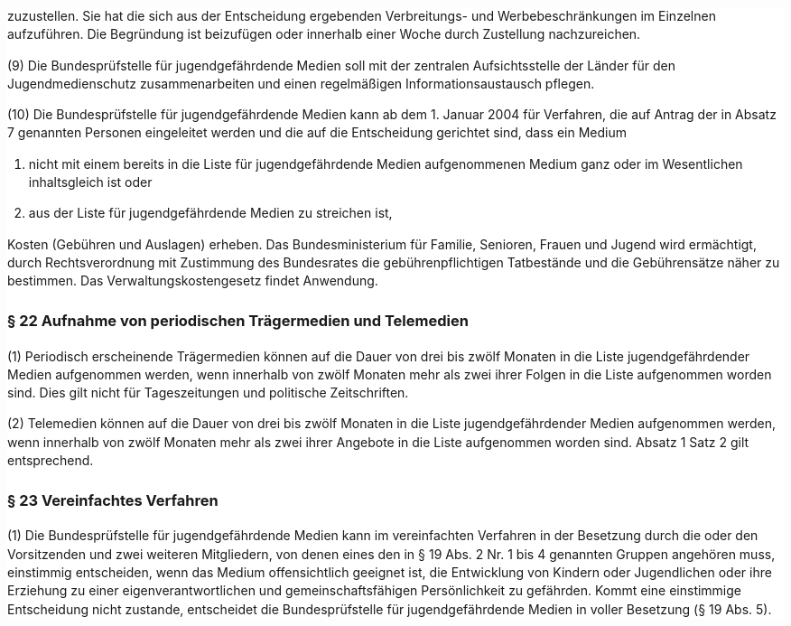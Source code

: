

zuzustellen. Sie hat die sich aus der Entscheidung ergebenden
Verbreitungs- und Werbebeschränkungen im Einzelnen aufzuführen. Die
Begründung ist beizufügen oder innerhalb einer Woche durch Zustellung
nachzureichen.

(9) Die Bundesprüfstelle für jugendgefährdende Medien soll mit der
zentralen Aufsichtsstelle der Länder für den Jugendmedienschutz
zusammenarbeiten und einen regelmäßigen Informationsaustausch pflegen.

(10) Die Bundesprüfstelle für jugendgefährdende Medien kann ab dem 1.
Januar 2004 für Verfahren, die auf Antrag der in Absatz 7 genannten
Personen eingeleitet werden und die auf die Entscheidung gerichtet
sind, dass ein Medium

1.  nicht mit einem bereits in die Liste für jugendgefährdende Medien
    aufgenommenen Medium ganz oder im Wesentlichen inhaltsgleich ist oder


2.  aus der Liste für jugendgefährdende Medien zu streichen ist,



Kosten (Gebühren und Auslagen) erheben. Das Bundesministerium für
Familie, Senioren, Frauen und Jugend wird ermächtigt, durch
Rechtsverordnung mit Zustimmung des Bundesrates die
gebührenpflichtigen Tatbestände und die Gebührensätze näher zu
bestimmen. Das Verwaltungskostengesetz findet Anwendung.


### § 22 Aufnahme von periodischen Trägermedien und Telemedien

(1) Periodisch erscheinende Trägermedien können auf die Dauer von drei
bis zwölf Monaten in die Liste jugendgefährdender Medien aufgenommen
werden, wenn innerhalb von zwölf Monaten mehr als zwei ihrer Folgen in
die Liste aufgenommen worden sind. Dies gilt nicht für Tageszeitungen
und politische Zeitschriften.

(2) Telemedien können auf die Dauer von drei bis zwölf Monaten in die
Liste jugendgefährdender Medien aufgenommen werden, wenn innerhalb von
zwölf Monaten mehr als zwei ihrer Angebote in die Liste aufgenommen
worden sind. Absatz 1 Satz 2 gilt entsprechend.


### § 23 Vereinfachtes Verfahren

(1) Die Bundesprüfstelle für jugendgefährdende Medien kann im
vereinfachten Verfahren in der Besetzung durch die oder den
Vorsitzenden und zwei weiteren Mitgliedern, von denen eines den in §
19 Abs. 2 Nr. 1 bis 4 genannten Gruppen angehören muss, einstimmig
entscheiden, wenn das Medium offensichtlich geeignet ist, die
Entwicklung von Kindern oder Jugendlichen oder ihre Erziehung zu einer
eigenverantwortlichen und gemeinschaftsfähigen Persönlichkeit zu
gefährden. Kommt eine einstimmige Entscheidung nicht zustande,
entscheidet die Bundesprüfstelle für jugendgefährdende Medien in
voller Besetzung (§ 19 Abs. 5).
